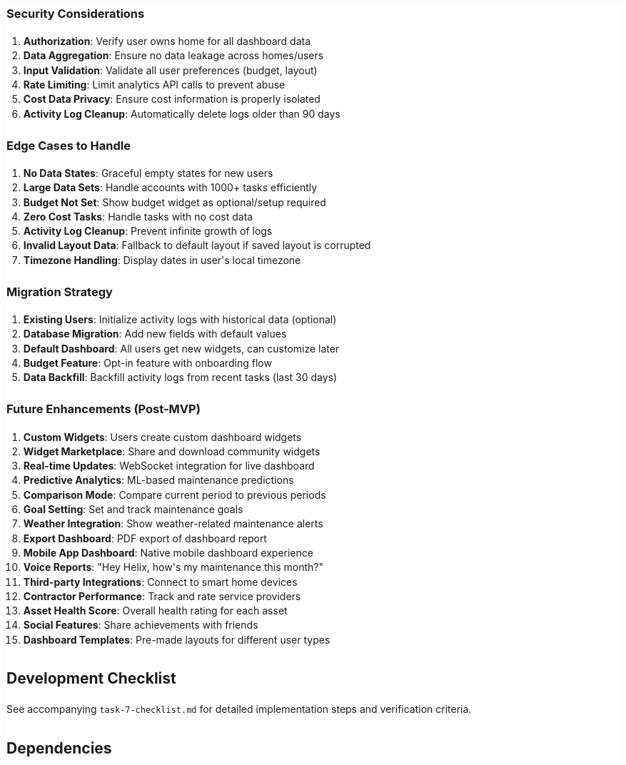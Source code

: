 ### Security Considerations

1. **Authorization**: Verify user owns home for all dashboard data
2. **Data Aggregation**: Ensure no data leakage across homes/users
3. **Input Validation**: Validate all user preferences (budget, layout)
4. **Rate Limiting**: Limit analytics API calls to prevent abuse
5. **Cost Data Privacy**: Ensure cost information is properly isolated
6. **Activity Log Cleanup**: Automatically delete logs older than 90 days

### Edge Cases to Handle

1. **No Data States**: Graceful empty states for new users
2. **Large Data Sets**: Handle accounts with 1000+ tasks efficiently
3. **Budget Not Set**: Show budget widget as optional/setup required
4. **Zero Cost Tasks**: Handle tasks with no cost data
5. **Activity Log Cleanup**: Prevent infinite growth of logs
6. **Invalid Layout Data**: Fallback to default layout if saved layout is corrupted
7. **Timezone Handling**: Display dates in user's local timezone

### Migration Strategy

1. **Existing Users**: Initialize activity logs with historical data (optional)
2. **Database Migration**: Add new fields with default values
3. **Default Dashboard**: All users get new widgets, can customize later
4. **Budget Feature**: Opt-in feature with onboarding flow
5. **Data Backfill**: Backfill activity logs from recent tasks (last 30 days)

### Future Enhancements (Post-MVP)

1. **Custom Widgets**: Users create custom dashboard widgets
2. **Widget Marketplace**: Share and download community widgets
3. **Real-time Updates**: WebSocket integration for live dashboard
4. **Predictive Analytics**: ML-based maintenance predictions
5. **Comparison Mode**: Compare current period to previous periods
6. **Goal Setting**: Set and track maintenance goals
7. **Weather Integration**: Show weather-related maintenance alerts
8. **Export Dashboard**: PDF export of dashboard report
9. **Mobile App Dashboard**: Native mobile dashboard experience
10. **Voice Reports**: "Hey Helix, how's my maintenance this month?"
11. **Third-party Integrations**: Connect to smart home devices
12. **Contractor Performance**: Track and rate service providers
13. **Asset Health Score**: Overall health rating for each asset
14. **Social Features**: Share achievements with friends
15. **Dashboard Templates**: Pre-made layouts for different user types

## Development Checklist

See accompanying `task-7-checklist.md` for detailed implementation steps and verification criteria.

## Dependencies
